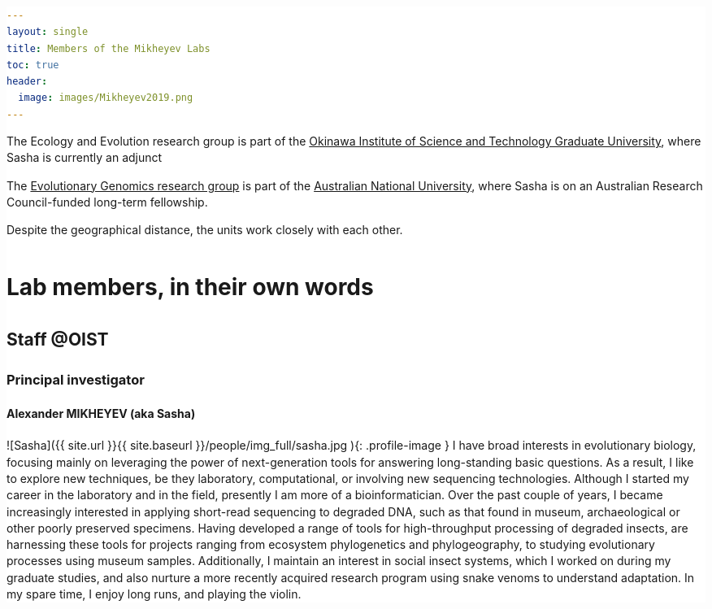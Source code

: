 ```yaml
---
layout: single
title: Members of the Mikheyev Labs
toc: true
header:
  image: images/Mikheyev2019.png
---
```


<style>
.profile-image
{
    height: 200px;
    float: left;
    padding: 10px;
}
</style>

The Ecology and Evolution research group is part of the <a href="http://www.oist.jp/" target="_blank">Okinawa Institute of Science and Technology Graduate University</a>, where Sasha is currently an adjunct

The [Evolutionary Genomics research group](http://biology.anu.edu.au/research/labs/mikheyev-lab-evolutionary-genomics) is part of the <a href="http://www.anu.edu.au/" target="_blank">Australian National University</a>, where Sasha is on an Australian Research Council-funded long-term fellowship.

Despite the geographical distance, the units work closely with each other.



# Lab members, in their own words

## Staff @OIST

### Principal investigator
#### Alexander MIKHEYEV (aka Sasha)

![Sasha]({{ site.url }}{{ site.baseurl }}/people/img_full/sasha.jpg ){: .profile-image }
I have broad interests in evolutionary biology, focusing mainly on leveraging the power of next-generation tools for answering long-standing basic questions. As a result, I like to explore new techniques, be they laboratory, computational, or involving new sequencing technologies. Although I started my career in the laboratory and in the field, presently I am more of a bioinformatician. Over the past couple of years, I became increasingly interested in applying short-read sequencing to degraded DNA, such as that found in museum, archaeological or other poorly preserved specimens. Having developed a range of tools for high-throughput processing of degraded insects, are harnessing these tools for projects ranging from ecosystem phylogenetics and phylogeography, to studying evolutionary processes using museum samples. Additionally, I maintain an interest in social insect systems, which I worked on during my graduate studies, and also nurture a more recently acquired research program using snake venoms to understand adaptation. In my spare time, I enjoy long runs, and playing the violin.
